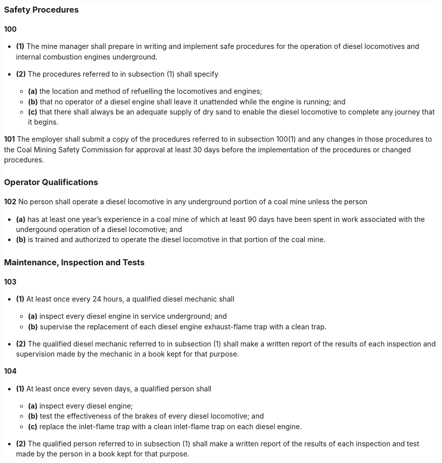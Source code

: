 ### Safety Procedures


**100** 

- **(1)** The mine manager shall prepare in writing and implement safe procedures for the operation of diesel locomotives and internal combustion engines underground.

- **(2)** The procedures referred to in subsection (1) shall specify
	- **(a)** the location and method of refuelling the locomotives and engines;
	- **(b)** that no operator of a diesel engine shall leave it unattended while the engine is running; and
	- **(c)** that there shall always be an adequate supply of dry sand to enable the diesel locomotive to complete any journey that it begins.



**101** The employer shall submit a copy of the procedures referred to in subsection 100(1) and any changes in those procedures to the Coal Mining Safety Commission for approval at least 30 days before the implementation of the procedures or changed procedures.




### Operator Qualifications


**102** No person shall operate a diesel locomotive in any underground portion of a coal mine unless the person
- **(a)** has at least one year’s experience in a coal mine of which at least 90 days have been spent in work associated with the undergound operation of a diesel locomotive; and
- **(b)** is trained and authorized to operate the diesel locomotive in that portion of the coal mine.




### Maintenance, Inspection and Tests


**103** 

- **(1)** At least once every 24 hours, a qualified diesel mechanic shall
	- **(a)** inspect every diesel engine in service underground; and
	- **(b)** supervise the replacement of each diesel engine exhaust-flame trap with a clean trap.

- **(2)** The qualified diesel mechanic referred to in subsection (1) shall make a written report of the results of each inspection and supervision made by the mechanic in a book kept for that purpose.



**104** 

- **(1)** At least once every seven days, a qualified person shall
	- **(a)** inspect every diesel engine;
	- **(b)** test the effectiveness of the brakes of every diesel locomotive; and
	- **(c)** replace the inlet-flame trap with a clean inlet-flame trap on each diesel engine.

- **(2)** The qualified person referred to in subsection (1) shall make a written report of the results of each inspection and test made by the person in a book kept for that purpose.
